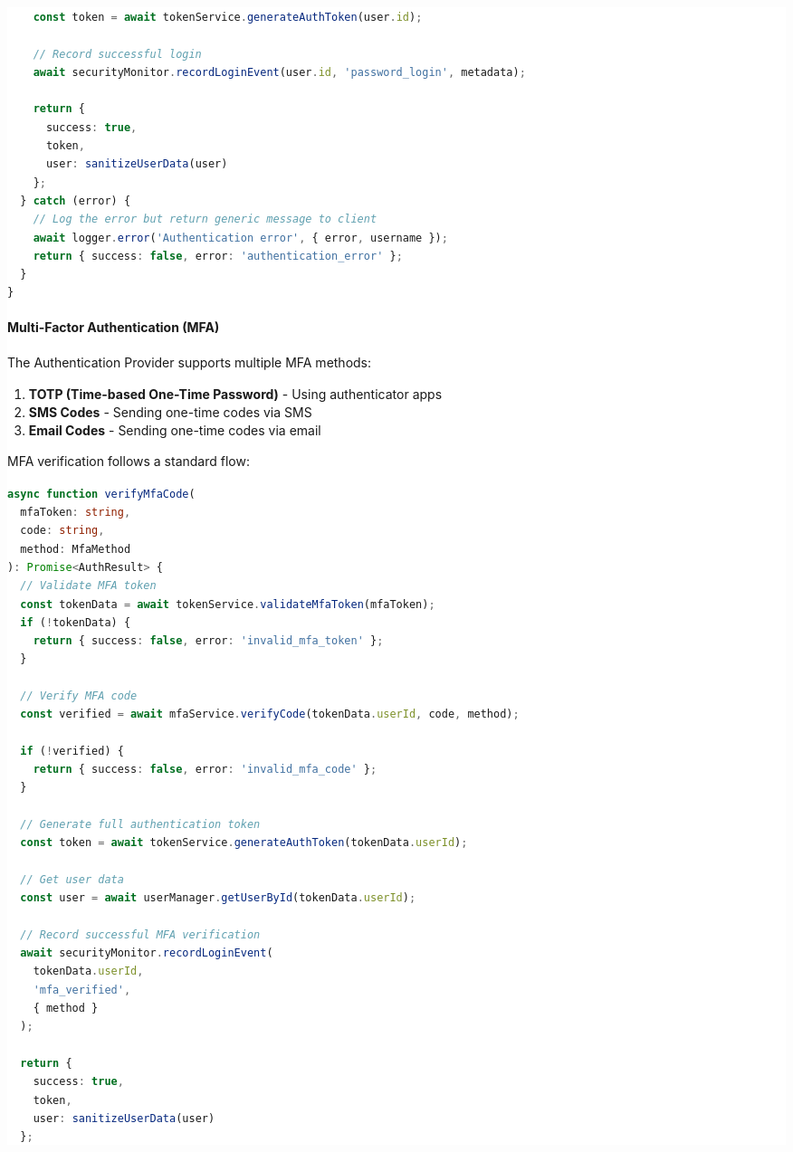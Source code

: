 ```typescript
    const token = await tokenService.generateAuthToken(user.id);
    
    // Record successful login
    await securityMonitor.recordLoginEvent(user.id, 'password_login', metadata);
    
    return {
      success: true,
      token,
      user: sanitizeUserData(user)
    };
  } catch (error) {
    // Log the error but return generic message to client
    await logger.error('Authentication error', { error, username });
    return { success: false, error: 'authentication_error' };
  }
}
```

#### Multi-Factor Authentication (MFA)

The Authentication Provider supports multiple MFA methods:

1. **TOTP (Time-based One-Time Password)** - Using authenticator apps
2. **SMS Codes** - Sending one-time codes via SMS
3. **Email Codes** - Sending one-time codes via email

MFA verification follows a standard flow:

```typescript
async function verifyMfaCode(
  mfaToken: string,
  code: string,
  method: MfaMethod
): Promise<AuthResult> {
  // Validate MFA token
  const tokenData = await tokenService.validateMfaToken(mfaToken);
  if (!tokenData) {
    return { success: false, error: 'invalid_mfa_token' };
  }
  
  // Verify MFA code
  const verified = await mfaService.verifyCode(tokenData.userId, code, method);
  
  if (!verified) {
    return { success: false, error: 'invalid_mfa_code' };
  }
  
  // Generate full authentication token
  const token = await tokenService.generateAuthToken(tokenData.userId);
  
  // Get user data
  const user = await userManager.getUserById(tokenData.userId);
  
  // Record successful MFA verification
  await securityMonitor.recordLoginEvent(
    tokenData.userId, 
    'mfa_verified', 
    { method }
  );
  
  return {
    success: true,
    token,
    user: sanitizeUserData(user)
  };
```
